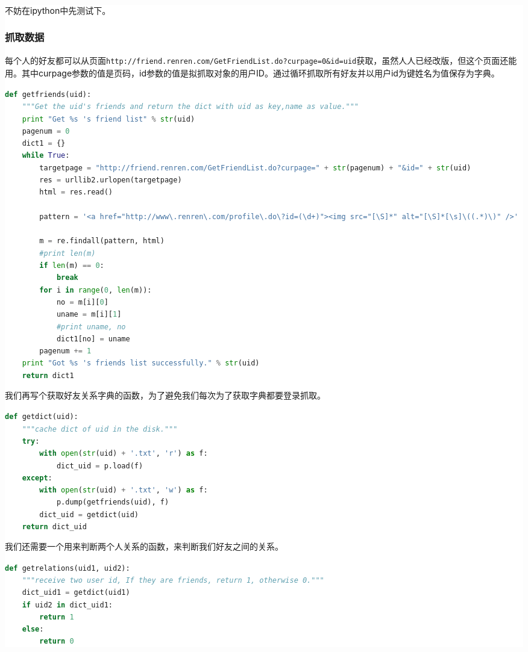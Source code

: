 不妨在ipython中先测试下。

### 抓取数据

每个人的好友都可以从页面`http://friend.renren.com/GetFriendList.do?curpage=0&id=uid`获取，虽然人人已经改版，但这个页面还能用。其中curpage参数的值是页码，id参数的值是拟抓取对象的用户ID。通过循环抓取所有好友并以用户id为键姓名为值保存为字典。

```python
def getfriends(uid):
    """Get the uid's friends and return the dict with uid as key,name as value."""
    print "Get %s 's friend list" % str(uid)
    pagenum = 0
    dict1 = {}
    while True:
        targetpage = "http://friend.renren.com/GetFriendList.do?curpage=" + str(pagenum) + "&id=" + str(uid)
        res = urllib2.urlopen(targetpage)
        html = res.read()

        pattern = '<a href="http://www\.renren\.com/profile\.do\?id=(\d+)"><img src="[\S]*" alt="[\S]*[\s]\((.*)\)" />'

        m = re.findall(pattern, html)
        #print len(m)
        if len(m) == 0:
            break
        for i in range(0, len(m)):
            no = m[i][0]
            uname = m[i][1]
            #print uname, no
            dict1[no] = uname
        pagenum += 1
    print "Got %s 's friends list successfully." % str(uid)
    return dict1
```

我们再写个获取好友关系字典的函数，为了避免我们每次为了获取字典都要登录抓取。

```python
def getdict(uid):
    """cache dict of uid in the disk."""
    try:
        with open(str(uid) + '.txt', 'r') as f:
            dict_uid = p.load(f)
    except:
        with open(str(uid) + '.txt', 'w') as f:
            p.dump(getfriends(uid), f)
        dict_uid = getdict(uid)
    return dict_uid
```

我们还需要一个用来判断两个人关系的函数，来判断我们好友之间的关系。

```python
def getrelations(uid1, uid2):
    """receive two user id, If they are friends, return 1, otherwise 0."""
    dict_uid1 = getdict(uid1)
    if uid2 in dict_uid1:
        return 1
    else:
        return 0
```
